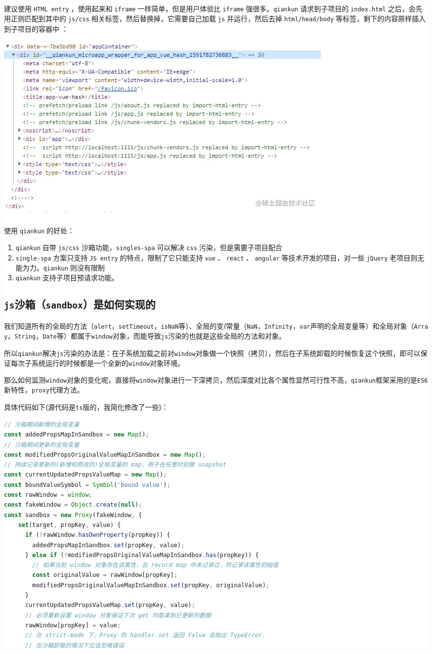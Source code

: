 建议使用 `HTML entry` ，使用起来和 `iframe` 一样简单，但是用户体验比 `iframe` 强很多。`qiankun` 请求到子项目的 `index.html` 之后，会先用正则匹配到其中的 `js/css` 相关标签，然后替换掉，它需要自己加载 `js` 并运行，然后去掉 `html/head/body` 等标签，剩下的内容原样插入到子项目的容器中 ：

![webpack243](.\images\webpack243.png)

使用 `qiankun` 的好处：

1. `qiankun` 自带 `js/css` 沙箱功能，`singles-spa` 可以解决 `css` 污染，但是需要子项目配合
2. `single-spa` 方案只支持 `JS entry` 的特点，限制了它只能支持 `vue` 、 `react` 、 `angular` 等技术开发的项目，对一些 `jQuery` 老项目则无能为力。`qiankun` 则没有限制
3. `qiankun` 支持子项目预请求功能。

## `js`沙箱（`sandbox`）是如何实现的

我们知道所有的全局的方法（`alert`，`setTimeout`，`isNaN`等）、全局的变/常量（`NaN`，`Infinity`，`var`声明的全局变量等）和全局对象（`Array`，`String`，`Date`等）都属于`window`对象，而能导致`js`污染的也就是这些全局的方法和对象。

所以`qiankun`解决`js`污染的办法是：在子系统加载之前对`window`对象做一个快照（拷贝），然后在子系统卸载的时候恢复这个快照，即可以保证每次子系统运行的时候都是一个全新的`window`对象环境。

那么如何监测`window`对象的变化呢，直接将`window`对象进行一下深拷贝，然后深度对比各个属性显然可行性不高，`qiankun`框架采用的是`ES6`新特性，`proxy`代理方法。

具体代码如下(源代码是`ts`版的，我简化修改了一些)：

```js
// 沙箱期间新增的全局变量
const addedPropsMapInSandbox = new Map();
// 沙箱期间更新的全局变量
const modifiedPropsOriginalValueMapInSandbox = new Map();
// 持续记录更新的(新增和修改的)全局变量的 map，用于在任意时刻做 snapshot
const currentUpdatedPropsValueMap = new Map();
const boundValueSymbol = Symbol('bound value');
const rawWindow = window;
const fakeWindow = Object.create(null);
const sandbox = new Proxy(fakeWindow, {
    set(target, propKey, value) {
      if (!rawWindow.hasOwnProperty(propKey)) {
        addedPropsMapInSandbox.set(propKey, value);
      } else if (!modifiedPropsOriginalValueMapInSandbox.has(propKey)) {
        // 如果当前 window 对象存在该属性，且 record map 中未记录过，则记录该属性初始值
        const originalValue = rawWindow[propKey];
        modifiedPropsOriginalValueMapInSandbox.set(propKey, originalValue);
      }
      currentUpdatedPropsValueMap.set(propKey, value);
      // 必须重新设置 window 对象保证下次 get 时能拿到已更新的数据
      rawWindow[propKey] = value;
      // 在 strict-mode 下，Proxy 的 handler.set 返回 false 会抛出 TypeError，
      // 在沙箱卸载的情况下应该忽略错误
```